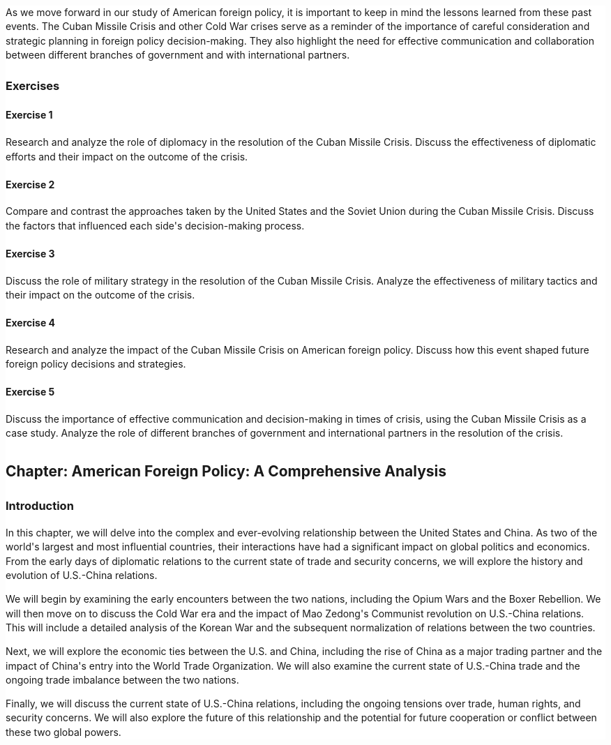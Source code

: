 As we move forward in our study of American foreign policy, it is important to keep in mind the lessons learned from these past events. The Cuban Missile Crisis and other Cold War crises serve as a reminder of the importance of careful consideration and strategic planning in foreign policy decision-making. They also highlight the need for effective communication and collaboration between different branches of government and with international partners.

### Exercises
#### Exercise 1
Research and analyze the role of diplomacy in the resolution of the Cuban Missile Crisis. Discuss the effectiveness of diplomatic efforts and their impact on the outcome of the crisis.

#### Exercise 2
Compare and contrast the approaches taken by the United States and the Soviet Union during the Cuban Missile Crisis. Discuss the factors that influenced each side's decision-making process.

#### Exercise 3
Discuss the role of military strategy in the resolution of the Cuban Missile Crisis. Analyze the effectiveness of military tactics and their impact on the outcome of the crisis.

#### Exercise 4
Research and analyze the impact of the Cuban Missile Crisis on American foreign policy. Discuss how this event shaped future foreign policy decisions and strategies.

#### Exercise 5
Discuss the importance of effective communication and decision-making in times of crisis, using the Cuban Missile Crisis as a case study. Analyze the role of different branches of government and international partners in the resolution of the crisis.


## Chapter: American Foreign Policy: A Comprehensive Analysis

### Introduction

In this chapter, we will delve into the complex and ever-evolving relationship between the United States and China. As two of the world's largest and most influential countries, their interactions have had a significant impact on global politics and economics. From the early days of diplomatic relations to the current state of trade and security concerns, we will explore the history and evolution of U.S.-China relations.

We will begin by examining the early encounters between the two nations, including the Opium Wars and the Boxer Rebellion. We will then move on to discuss the Cold War era and the impact of Mao Zedong's Communist revolution on U.S.-China relations. This will include a detailed analysis of the Korean War and the subsequent normalization of relations between the two countries.

Next, we will explore the economic ties between the U.S. and China, including the rise of China as a major trading partner and the impact of China's entry into the World Trade Organization. We will also examine the current state of U.S.-China trade and the ongoing trade imbalance between the two nations.

Finally, we will discuss the current state of U.S.-China relations, including the ongoing tensions over trade, human rights, and security concerns. We will also explore the future of this relationship and the potential for future cooperation or conflict between these two global powers.

